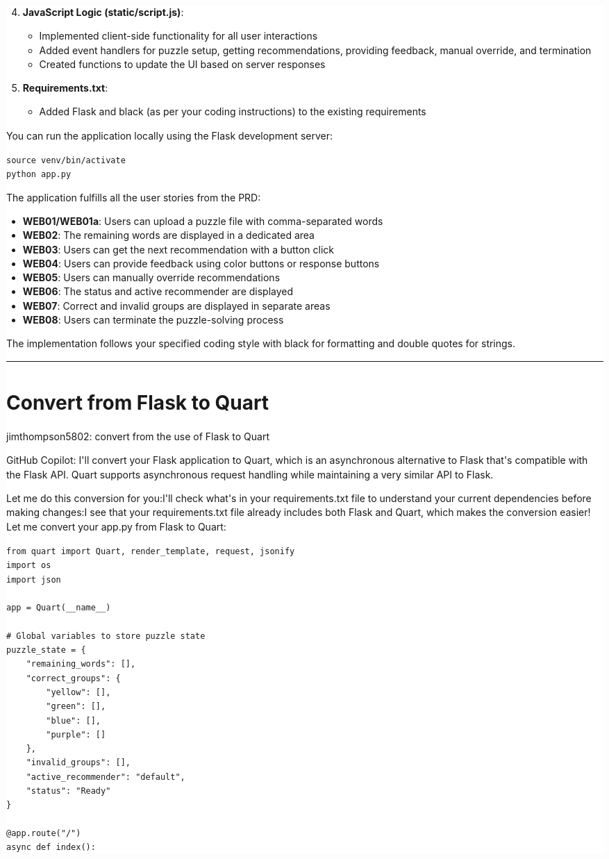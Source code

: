 4. **JavaScript Logic (static/script.js)**:
   - Implemented client-side functionality for all user interactions
   - Added event handlers for puzzle setup, getting recommendations, providing feedback, manual override, and termination
   - Created functions to update the UI based on server responses

5. **Requirements.txt**:
   - Added Flask and black (as per your coding instructions) to the existing requirements

You can run the application locally using the Flask development server:

```
source venv/bin/activate
python app.py
```

The application fulfills all the user stories from the PRD:

- **WEB01/WEB01a**: Users can upload a puzzle file with comma-separated words
- **WEB02**: The remaining words are displayed in a dedicated area
- **WEB03**: Users can get the next recommendation with a button click
- **WEB04**: Users can provide feedback using color buttons or response buttons
- **WEB05**: Users can manually override recommendations
- **WEB06**: The status and active recommender are displayed
- **WEB07**: Correct and invalid groups are displayed in separate areas
- **WEB08**: Users can terminate the puzzle-solving process

The implementation follows your specified coding style with black for formatting and double quotes for strings.

---

# Convert from Flask to Quart


jimthompson5802: convert from the use of Flask to Quart

GitHub Copilot: I'll convert your Flask application to Quart, which is an asynchronous alternative to Flask that's compatible with the Flask API. Quart supports asynchronous request handling while maintaining a very similar API to Flask.

Let me do this conversion for you:I'll check what's in your requirements.txt file to understand your current dependencies before making changes:I see that your requirements.txt file already includes both Flask and Quart, which makes the conversion easier! Let me convert your app.py from Flask to Quart:
````
from quart import Quart, render_template, request, jsonify
import os
import json

app = Quart(__name__)

# Global variables to store puzzle state
puzzle_state = {
    "remaining_words": [],
    "correct_groups": {
        "yellow": [],
        "green": [],
        "blue": [],
        "purple": []
    },
    "invalid_groups": [],
    "active_recommender": "default",
    "status": "Ready"
}

@app.route("/")
async def index():
````
